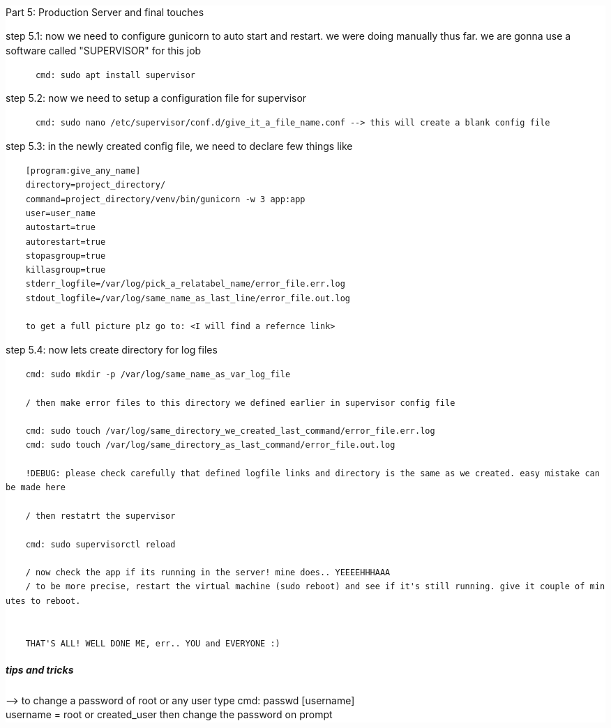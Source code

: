 Part 5: Production Server and final touches

step 5.1: now we need to configure gunicorn to auto start and restart. we were doing manually thus far. 
          we are gonna use a software called "SUPERVISOR" for this job

          cmd: sudo apt install supervisor

step 5.2: now we need to setup a configuration file for supervisor
          
          cmd: sudo nano /etc/supervisor/conf.d/give_it_a_file_name.conf --> this will create a blank config file
          
step 5.3: in the newly created config file, we need to declare few things like

        [program:give_any_name]
        directory=project_directory/
        command=project_directory/venv/bin/gunicorn -w 3 app:app
        user=user_name
        autostart=true
        autorestart=true
        stopasgroup=true
        killasgroup=true
        stderr_logfile=/var/log/pick_a_relatabel_name/error_file.err.log
        stdout_logfile=/var/log/same_name_as_last_line/error_file.out.log

        to get a full picture plz go to: <I will find a refernce link> 


step 5.4: now lets create directory for log files
        
        cmd: sudo mkdir -p /var/log/same_name_as_var_log_file 
        
        / then make error files to this directory we defined earlier in supervisor config file
        
        cmd: sudo touch /var/log/same_directory_we_created_last_command/error_file.err.log
        cmd: sudo touch /var/log/same_directory_as_last_command/error_file.out.log
        
        !DEBUG: please check carefully that defined logfile links and directory is the same as we created. easy mistake can be made here 
        
        / then restatrt the supervisor
        
        cmd: sudo supervisorctl reload
        
        / now check the app if its running in the server! mine does.. YEEEEHHHAAA
        / to be more precise, restart the virtual machine (sudo reboot) and see if it's still running. give it couple of minutes to reboot.
        
        
        THAT'S ALL! WELL DONE ME, err.. YOU and EVERYONE :)

#####  tips and tricks  #####

--> to change a password of root or any user type
    cmd: passwd [username]  
        username = root or created_user
    then change the password on prompt
